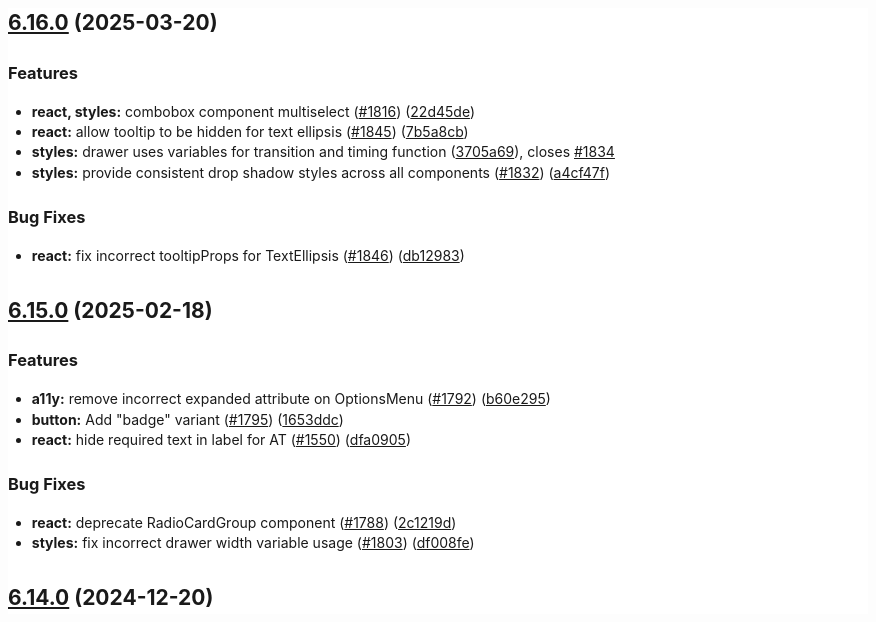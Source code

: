 ## [6.16.0](https://github.com/dequelabs/cauldron/compare/v6.15.0...v6.16.0) (2025-03-20)


### Features

* **react, styles:** combobox component multiselect ([#1816](https://github.com/dequelabs/cauldron/issues/1816)) ([22d45de](https://github.com/dequelabs/cauldron/commit/22d45de41ed3643a2ba5e6aef256312e06e0fd27))
* **react:** allow tooltip to be hidden for text ellipsis ([#1845](https://github.com/dequelabs/cauldron/issues/1845)) ([7b5a8cb](https://github.com/dequelabs/cauldron/commit/7b5a8cbd4b8ebb33b2b033dc4dfd55eced03bb67))
* **styles:** drawer uses variables for transition and timing function ([3705a69](https://github.com/dequelabs/cauldron/commit/3705a69cebd1d7e604d82c46c9641d82750b6d48)), closes [#1834](https://github.com/dequelabs/cauldron/issues/1834)
* **styles:** provide consistent drop shadow styles across all components ([#1832](https://github.com/dequelabs/cauldron/issues/1832)) ([a4cf47f](https://github.com/dequelabs/cauldron/commit/a4cf47f708dbb166a76655ada845f4acdff00576))


### Bug Fixes

* **react:** fix incorrect tooltipProps for TextEllipsis ([#1846](https://github.com/dequelabs/cauldron/issues/1846)) ([db12983](https://github.com/dequelabs/cauldron/commit/db12983af4e23cae12c3d874ae2e85c3d5db1b88))

## [6.15.0](https://github.com/dequelabs/cauldron/compare/v6.14.0...v6.15.0) (2025-02-18)


### Features

* **a11y:** remove incorrect expanded attribute on OptionsMenu ([#1792](https://github.com/dequelabs/cauldron/issues/1792)) ([b60e295](https://github.com/dequelabs/cauldron/commit/b60e2954f41f5f62e87464265525a33cc0258626))
* **button:** Add "badge" variant ([#1795](https://github.com/dequelabs/cauldron/issues/1795)) ([1653ddc](https://github.com/dequelabs/cauldron/commit/1653ddc785e18a7435abea6e359eaa935e453692))
* **react:** hide required text in label for AT ([#1550](https://github.com/dequelabs/cauldron/issues/1550)) ([dfa0905](https://github.com/dequelabs/cauldron/commit/dfa0905e9635df670da68f336121215e50c77372))


### Bug Fixes

* **react:** deprecate RadioCardGroup component ([#1788](https://github.com/dequelabs/cauldron/issues/1788)) ([2c1219d](https://github.com/dequelabs/cauldron/commit/2c1219d1225de75d65b1c64a6a3e9df652ea35b4))
* **styles:** fix incorrect drawer width variable usage ([#1803](https://github.com/dequelabs/cauldron/issues/1803)) ([df008fe](https://github.com/dequelabs/cauldron/commit/df008fea797a6b07ed2993eb7a7ed0e563e6da75))

## [6.14.0](https://github.com/dequelabs/cauldron/compare/v6.13.0...v6.14.0) (2024-12-20)
